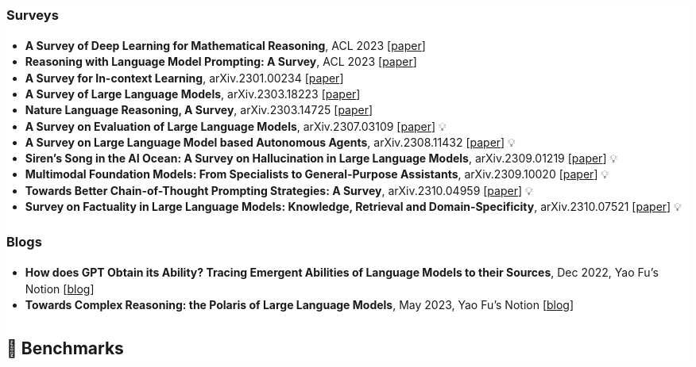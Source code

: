 ### Surveys

- **A Survey of Deep Learning for Mathematical Reasoning**, ACL 2023 [[paper](https://aclanthology.org/2023.acl-long.817)]
- **Reasoning with Language Model Prompting: A Survey**, ACL 2023 [[paper](https://aclanthology.org/2023.acl-long.294)]
- **A Survey for In-context Learning**, arXiv.2301.00234 [[paper](https://doi.org/10.48550/arXiv.2301.00234)]
- **A Survey of Large Language Models**, arXiv.2303.18223 [[paper](https://doi.org/10.48550/arXiv.2303.18223)]
- **Nature Language Reasoning, A Survey**, arXiv.2303.14725 [[paper](https://doi.org/10.48550/arXiv.2303.14725)]
- **A Survey on Evaluation of Large Language Models**, arXiv.2307.03109 [[paper](https://doi.org/10.48550/arXiv.2307.03109)] 💡
- **A Survey on Large Language Model based Autonomous Agents**, arXiv.2308.11432 [[paper](https://doi.org/10.48550/arXiv.2308.11432)] 💡
- **Siren’s Song in the AI Ocean: A Survey on Hallucination in Large Language Models**, arXiv.2309.01219 [[paper](https://doi.org/10.48550/arXiv.2309.01219)] 💡
- **Multimodal Foundation Models: From Specialists to General-Purpose Assistants**, arXiv.2309.10020 [[paper](https://doi.org/10.48550/arXiv.2309.10020)] 💡
- **Towards Better Chain-of-Thought Prompting Strategies: A Survey**, arXiv.2310.04959 [[paper](https://doi.org/10.48550/arXiv.2310.04959)] 💡
- **Survey on Factuality in Large Language Models: Knowledge, Retrieval and Domain-Specificity**, arXiv.2310.07521 [[paper](https://doi.org/10.48550/arXiv.2310.07521)] 💡

### Blogs

- **How does GPT Obtain its Ability? Tracing Emergent Abilities of Language Models to their Sources**, Dec 2022, Yao Fu’s Notion [[blog](https://yaofu.notion.site/How-does-GPT-Obtain-its-Ability-Tracing-Emergent-Abilities-of-Language-Models-to-their-Sources-b9a57ac0fcf74f30a1ab9e3e36fa1dc1)]
- **Towards Complex Reasoning: the Polaris of Large Language Models**, May 2023, Yao Fu’s Notion [[blog](https://yaofu.notion.site/Towards-Complex-Reasoning-the-Polaris-of-Large-Language-Models-c2b4a51355b44764975f88e6a42d4e75)]

## 💯 Benchmarks
